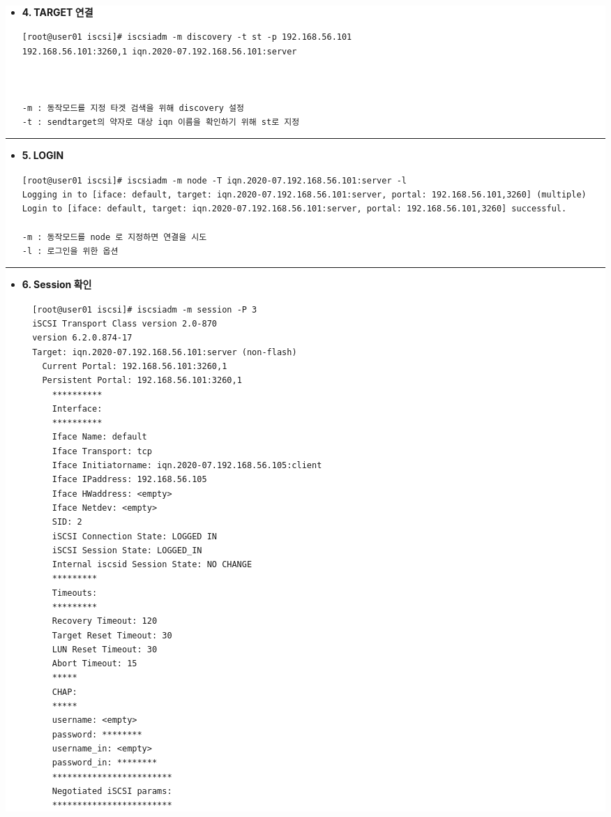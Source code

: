 
* **4. TARGET 연결**
  ```
  [root@user01 iscsi]# iscsiadm -m discovery -t st -p 192.168.56.101
  192.168.56.101:3260,1 iqn.2020-07.192.168.56.101:server



  -m : 동작모드를 지정 타겟 검색을 위해 discovery 설정
  -t : sendtarget의 약자로 대상 iqn 이름을 확인하기 위해 st로 지정

  ```
---

* **5. LOGIN**
  ```
  [root@user01 iscsi]# iscsiadm -m node -T iqn.2020-07.192.168.56.101:server -l
  Logging in to [iface: default, target: iqn.2020-07.192.168.56.101:server, portal: 192.168.56.101,3260] (multiple)
  Login to [iface: default, target: iqn.2020-07.192.168.56.101:server, portal: 192.168.56.101,3260] successful.

  -m : 동작모드를 node 로 지정하면 연결을 시도
  -l : 로그인을 위한 옵션
  ```
---


* **6. Session 확인**
  ```
    [root@user01 iscsi]# iscsiadm -m session -P 3
    iSCSI Transport Class version 2.0-870
    version 6.2.0.874-17
    Target: iqn.2020-07.192.168.56.101:server (non-flash)
      Current Portal: 192.168.56.101:3260,1
      Persistent Portal: 192.168.56.101:3260,1
        **********
        Interface:
        **********
        Iface Name: default
        Iface Transport: tcp
        Iface Initiatorname: iqn.2020-07.192.168.56.105:client
        Iface IPaddress: 192.168.56.105
        Iface HWaddress: <empty>
        Iface Netdev: <empty>
        SID: 2
        iSCSI Connection State: LOGGED IN
        iSCSI Session State: LOGGED_IN
        Internal iscsid Session State: NO CHANGE
        *********
        Timeouts:
        *********
        Recovery Timeout: 120
        Target Reset Timeout: 30
        LUN Reset Timeout: 30
        Abort Timeout: 15
        *****
        CHAP:
        *****
        username: <empty>
        password: ********
        username_in: <empty>
        password_in: ********
        ************************
        Negotiated iSCSI params:
        ************************
  ```